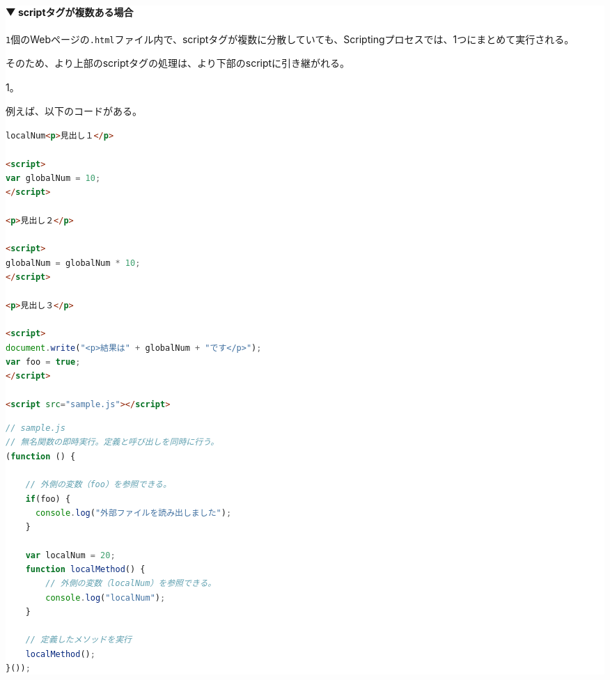 #### ▼ scriptタグが複数ある場合

```1```個のWebページの```.html```ファイル内で、scriptタグが複数に分散していても、Scriptingプロセスでは、1つにまとめて実行される。

そのため、より上部のscriptタグの処理は、より下部のscriptに引き継がれる。



1。

例えば、以下のコードがある。



```html
localNum<p>見出し１</p>

<script>
var globalNum = 10;
</script>

<p>見出し２</p>

<script>
globalNum = globalNum * 10;
</script>

<p>見出し３</p>

<script>
document.write("<p>結果は" + globalNum + "です</p>");
var foo = true;
</script>

<script src="sample.js"></script>
```

```javascript
// sample.js
// 無名関数の即時実行。定義と呼び出しを同時に行う。
(function () {
    
    // 外側の変数（foo）を参照できる。
    if(foo) {
      console.log("外部ファイルを読み出しました");
    }
    
    var localNum = 20;
    function localMethod() {
        // 外側の変数（localNum）を参照できる。
        console.log("localNum");
    }
    
    // 定義したメソッドを実行
    localMethod();
}());
```
